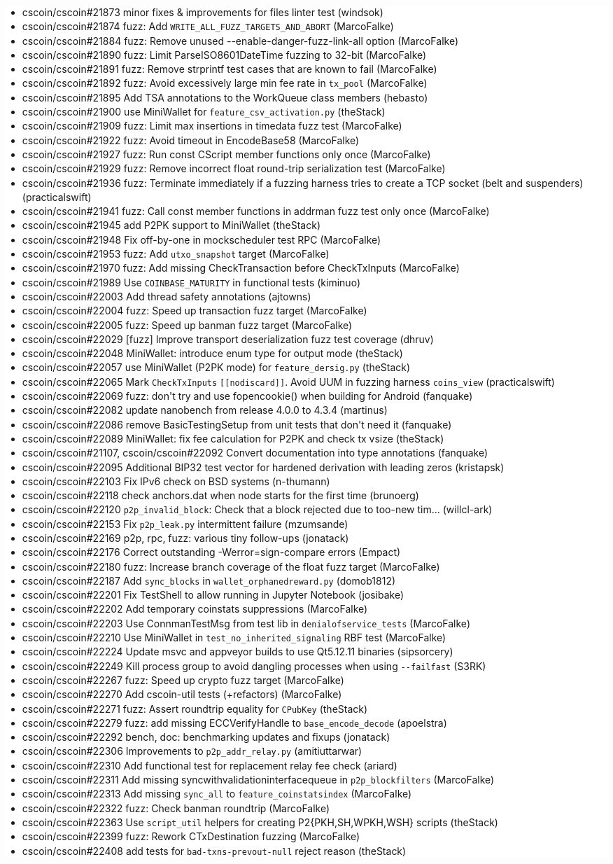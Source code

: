 - cscoin/cscoin#21873 minor fixes & improvements for files linter test (windsok)
- cscoin/cscoin#21874 fuzz: Add `WRITE_ALL_FUZZ_TARGETS_AND_ABORT` (MarcoFalke)
- cscoin/cscoin#21884 fuzz: Remove unused --enable-danger-fuzz-link-all option (MarcoFalke)
- cscoin/cscoin#21890 fuzz: Limit ParseISO8601DateTime fuzzing to 32-bit (MarcoFalke)
- cscoin/cscoin#21891 fuzz: Remove strprintf test cases that are known to fail (MarcoFalke)
- cscoin/cscoin#21892 fuzz: Avoid excessively large min fee rate in `tx_pool` (MarcoFalke)
- cscoin/cscoin#21895 Add TSA annotations to the WorkQueue class members (hebasto)
- cscoin/cscoin#21900 use MiniWallet for `feature_csv_activation.py` (theStack)
- cscoin/cscoin#21909 fuzz: Limit max insertions in timedata fuzz test (MarcoFalke)
- cscoin/cscoin#21922 fuzz: Avoid timeout in EncodeBase58 (MarcoFalke)
- cscoin/cscoin#21927 fuzz: Run const CScript member functions only once (MarcoFalke)
- cscoin/cscoin#21929 fuzz: Remove incorrect float round-trip serialization test (MarcoFalke)
- cscoin/cscoin#21936 fuzz: Terminate immediately if a fuzzing harness tries to create a TCP socket (belt and suspenders) (practicalswift)
- cscoin/cscoin#21941 fuzz: Call const member functions in addrman fuzz test only once (MarcoFalke)
- cscoin/cscoin#21945 add P2PK support to MiniWallet (theStack)
- cscoin/cscoin#21948 Fix off-by-one in mockscheduler test RPC (MarcoFalke)
- cscoin/cscoin#21953 fuzz: Add `utxo_snapshot` target (MarcoFalke)
- cscoin/cscoin#21970 fuzz: Add missing CheckTransaction before CheckTxInputs (MarcoFalke)
- cscoin/cscoin#21989 Use `COINBASE_MATURITY` in functional tests (kiminuo)
- cscoin/cscoin#22003 Add thread safety annotations (ajtowns)
- cscoin/cscoin#22004 fuzz: Speed up transaction fuzz target (MarcoFalke)
- cscoin/cscoin#22005 fuzz: Speed up banman fuzz target (MarcoFalke)
- cscoin/cscoin#22029 [fuzz] Improve transport deserialization fuzz test coverage (dhruv)
- cscoin/cscoin#22048 MiniWallet: introduce enum type for output mode (theStack)
- cscoin/cscoin#22057 use MiniWallet (P2PK mode) for `feature_dersig.py` (theStack)
- cscoin/cscoin#22065 Mark `CheckTxInputs` `[[nodiscard]]`. Avoid UUM in fuzzing harness `coins_view` (practicalswift)
- cscoin/cscoin#22069 fuzz: don't try and use fopencookie() when building for Android (fanquake)
- cscoin/cscoin#22082 update nanobench from release 4.0.0 to 4.3.4 (martinus)
- cscoin/cscoin#22086 remove BasicTestingSetup from unit tests that don't need it (fanquake)
- cscoin/cscoin#22089 MiniWallet: fix fee calculation for P2PK and check tx vsize (theStack)
- cscoin/cscoin#21107, cscoin/cscoin#22092 Convert documentation into type annotations (fanquake)
- cscoin/cscoin#22095 Additional BIP32 test vector for hardened derivation with leading zeros (kristapsk)
- cscoin/cscoin#22103 Fix IPv6 check on BSD systems (n-thumann)
- cscoin/cscoin#22118 check anchors.dat when node starts for the first time (brunoerg)
- cscoin/cscoin#22120 `p2p_invalid_block`: Check that a block rejected due to too-new tim… (willcl-ark)
- cscoin/cscoin#22153 Fix `p2p_leak.py` intermittent failure (mzumsande)
- cscoin/cscoin#22169 p2p, rpc, fuzz: various tiny follow-ups (jonatack)
- cscoin/cscoin#22176 Correct outstanding -Werror=sign-compare errors (Empact)
- cscoin/cscoin#22180 fuzz: Increase branch coverage of the float fuzz target (MarcoFalke)
- cscoin/cscoin#22187 Add `sync_blocks` in `wallet_orphanedreward.py` (domob1812)
- cscoin/cscoin#22201 Fix TestShell to allow running in Jupyter Notebook (josibake)
- cscoin/cscoin#22202 Add temporary coinstats suppressions (MarcoFalke)
- cscoin/cscoin#22203 Use ConnmanTestMsg from test lib in `denialofservice_tests` (MarcoFalke)
- cscoin/cscoin#22210 Use MiniWallet in `test_no_inherited_signaling` RBF test (MarcoFalke)
- cscoin/cscoin#22224 Update msvc and appveyor builds to use Qt5.12.11 binaries (sipsorcery)
- cscoin/cscoin#22249 Kill process group to avoid dangling processes when using `--failfast` (S3RK)
- cscoin/cscoin#22267 fuzz: Speed up crypto fuzz target (MarcoFalke)
- cscoin/cscoin#22270 Add cscoin-util tests (+refactors) (MarcoFalke)
- cscoin/cscoin#22271 fuzz: Assert roundtrip equality for `CPubKey` (theStack)
- cscoin/cscoin#22279 fuzz: add missing ECCVerifyHandle to `base_encode_decode` (apoelstra)
- cscoin/cscoin#22292 bench, doc: benchmarking updates and fixups (jonatack)
- cscoin/cscoin#22306 Improvements to `p2p_addr_relay.py` (amitiuttarwar)
- cscoin/cscoin#22310 Add functional test for replacement relay fee check (ariard)
- cscoin/cscoin#22311 Add missing syncwithvalidationinterfacequeue in `p2p_blockfilters` (MarcoFalke)
- cscoin/cscoin#22313 Add missing `sync_all` to `feature_coinstatsindex` (MarcoFalke)
- cscoin/cscoin#22322 fuzz: Check banman roundtrip (MarcoFalke)
- cscoin/cscoin#22363 Use `script_util` helpers for creating P2{PKH,SH,WPKH,WSH} scripts (theStack)
- cscoin/cscoin#22399 fuzz: Rework CTxDestination fuzzing (MarcoFalke)
- cscoin/cscoin#22408 add tests for `bad-txns-prevout-null` reject reason (theStack)